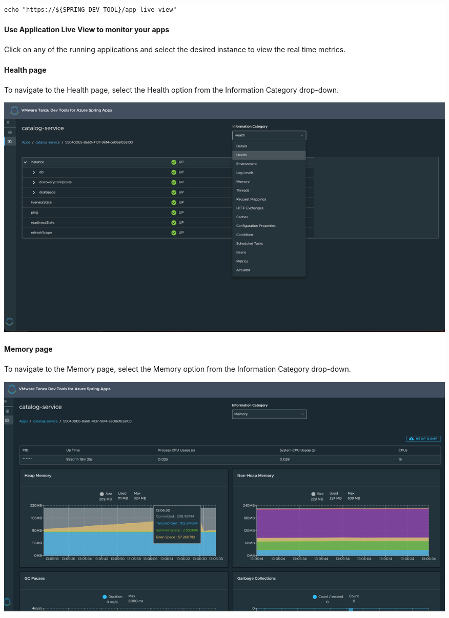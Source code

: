 ```shell
echo "https://${SPRING_DEV_TOOL}/app-live-view"
```

#### Use Application Live View to monitor your apps

Click on any of the running applications and select the desired instance to view the real time metrics.

#### Health page

To navigate to the Health page, select the Health option from the Information Category drop-down.

![An example output from app live view health](media/health.png)

#### Memory page
To navigate to the Memory page, select the Memory option from the Information Category drop-down.

![An example output from app live view memory](media/memory.png)
